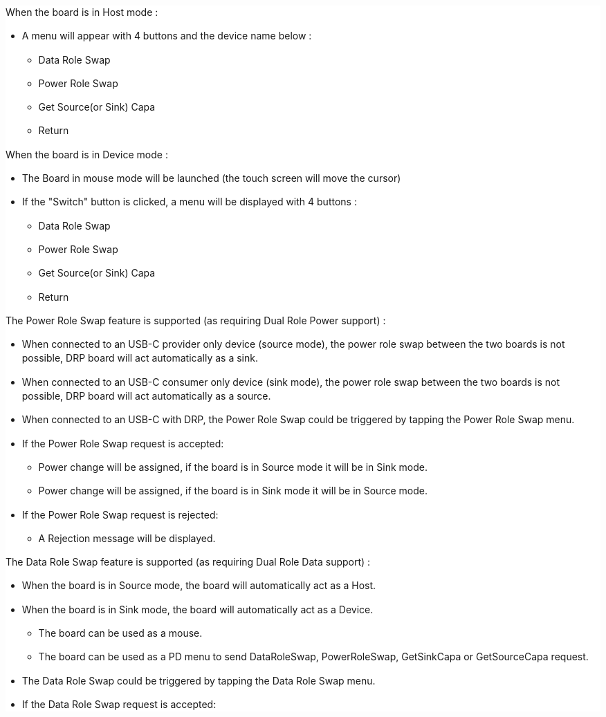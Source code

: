 When the board is in Host mode :

   - A menu will appear with 4 buttons and the device name below :
   
     - Data Role Swap
	 
     - Power Role Swap
	 
     - Get Source(or Sink) Capa
	 
     - Return 
  
When the board is in Device mode :

  - The Board in mouse mode will be launched (the touch screen will move the cursor)
  
  - If the "Switch" button is clicked, a menu will be displayed with 4 buttons :
  
     - Data Role Swap
	 
     - Power Role Swap
	 
     - Get Source(or Sink) Capa
	 
     - Return

The Power Role Swap feature is supported (as requiring Dual Role Power support) :

 - When connected to an USB-C provider only device (source mode), the power role swap between the two boards is not
   possible, DRP board will act automatically as a sink.
   
 - When connected to an USB-C consumer only device (sink mode), the power role swap between the two boards is not
   possible, DRP board will act automatically as a source.
   
 - When connected to an USB-C with DRP, the Power Role Swap could be triggered by tapping the Power Role Swap menu.
 
 - If the Power Role Swap request is accepted:
 
   - Power change will be assigned, if the board is in Source mode it will be in Sink mode.
   
   - Power change will be assigned, if the board is in Sink mode it will be in Source mode.
   
 - If the Power Role Swap request is rejected:
 
   - A Rejection message will be displayed.
  
The Data Role Swap feature is supported (as requiring Dual Role Data support) :

 - When the board is in Source mode, the board will automatically act as a Host.
 
 - When the board is in Sink mode, the board will automatically act as a Device.
 
   - The board can be used as a mouse.
   
   - The board can be used as a PD menu to send DataRoleSwap, PowerRoleSwap, GetSinkCapa or GetSourceCapa request.
   
 - The Data Role Swap could be triggered by tapping the Data Role Swap menu.
 
 - If the Data Role Swap request is accepted:
 